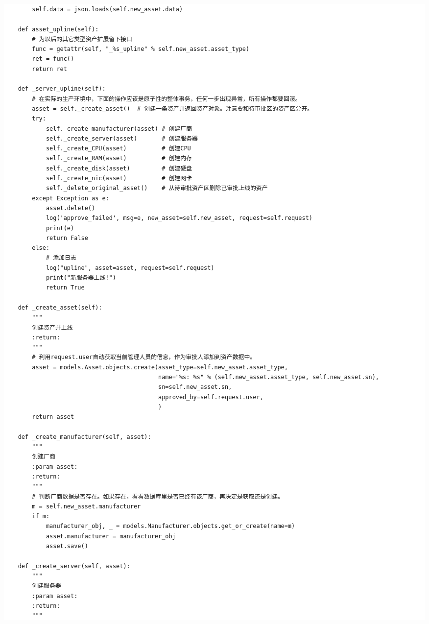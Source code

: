 ```
        self.data = json.loads(self.new_asset.data)

    def asset_upline(self):
        # 为以后的其它类型资产扩展留下接口
        func = getattr(self, "_%s_upline" % self.new_asset.asset_type)
        ret = func()
        return ret

    def _server_upline(self):
        # 在实际的生产环境中，下面的操作应该是原子性的整体事务，任何一步出现异常，所有操作都要回滚。
        asset = self._create_asset()  # 创建一条资产并返回资产对象。注意要和待审批区的资产区分开。
        try:
            self._create_manufacturer(asset) # 创建厂商
            self._create_server(asset)       # 创建服务器
            self._create_CPU(asset)          # 创建CPU
            self._create_RAM(asset)          # 创建内存
            self._create_disk(asset)         # 创建硬盘
            self._create_nic(asset)          # 创建网卡
            self._delete_original_asset()    # 从待审批资产区删除已审批上线的资产
        except Exception as e:
            asset.delete()
            log('approve_failed', msg=e, new_asset=self.new_asset, request=self.request)
            print(e)
            return False
        else:
            # 添加日志
            log("upline", asset=asset, request=self.request)
            print("新服务器上线!")
            return True

    def _create_asset(self):
        """
        创建资产并上线
        :return:
        """
        # 利用request.user自动获取当前管理人员的信息，作为审批人添加到资产数据中。
        asset = models.Asset.objects.create(asset_type=self.new_asset.asset_type,
                                            name="%s: %s" % (self.new_asset.asset_type, self.new_asset.sn),
                                            sn=self.new_asset.sn,
                                            approved_by=self.request.user,
                                            )
        return asset

    def _create_manufacturer(self, asset):
        """
        创建厂商
        :param asset:
        :return:
        """
        # 判断厂商数据是否存在。如果存在，看看数据库里是否已经有该厂商，再决定是获取还是创建。
        m = self.new_asset.manufacturer
        if m:
            manufacturer_obj, _ = models.Manufacturer.objects.get_or_create(name=m)
            asset.manufacturer = manufacturer_obj
            asset.save()

    def _create_server(self, asset):
        """
        创建服务器
        :param asset:
        :return:
        """
```